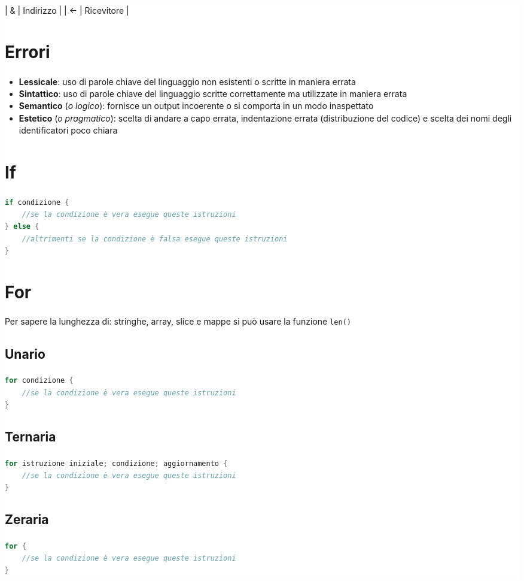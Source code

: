 | &     | Indirizzo             |
| <-    | Ricevitore            |

# Errori

- **Lessicale**: uso di parole chiave del linguaggio non esistenti o scritte in maniera errata
- **Sintattico**: uso di parole chiave del linguaggio scritte correttamente ma utilizzate in maniera errata
- **Semantico** (*o logico*): fornisce un output incoerente o si comporta in un modo inaspettato
- **Estetico** (*o pragmatico*): scelta di andare a capo errata, indentazione errata (distribuzione del codice) e scelta dei nomi degli identificatori poco chiara

# If

```go
if condizione {
    //se la condizione è vera esegue queste istruzioni
} else {
    //altrimenti se la condizione è falsa esegue queste istruzioni
}
```

# For

Per sapere la lunghezza di: stringhe, array, slice e mappe si può usare la funzione `len()`

## Unario

```go
for condizione {
    //se la condizione è vera esegue queste istruzioni
}
```

## Ternaria

```go
for istruzione iniziale; condizione; aggiornamento {
    //se la condizione è vera esegue queste istruzioni
}
```

## Zeraria

```go
for {
    //se la condizione è vera esegue queste istruzioni
}
```
